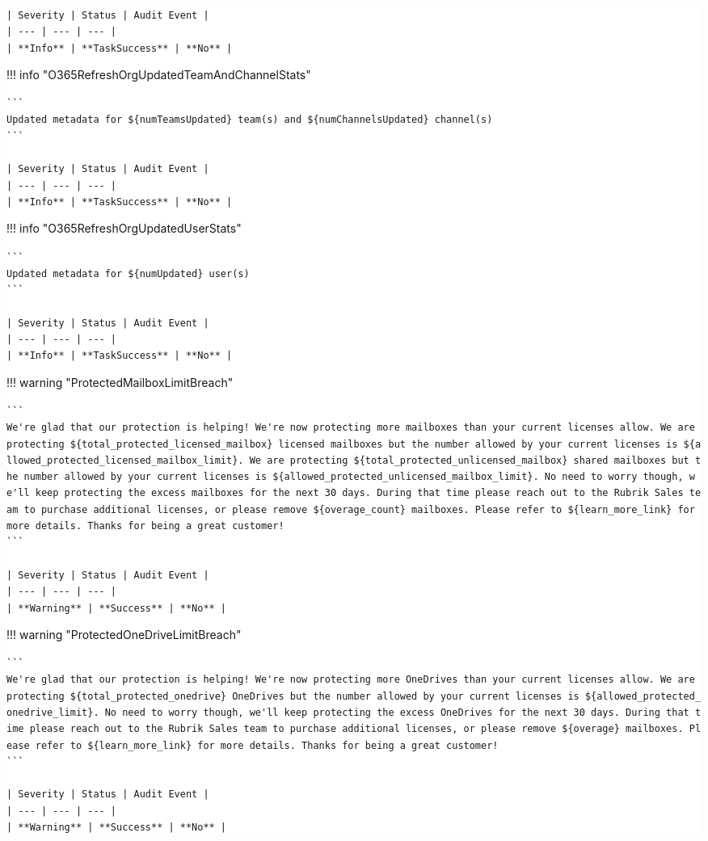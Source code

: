     | Severity | Status | Audit Event |
    | --- | --- | --- |
    | **Info** | **TaskSuccess** | **No** |

!!! info "O365RefreshOrgUpdatedTeamAndChannelStats"

    ```
    Updated metadata for ${numTeamsUpdated} team(s) and ${numChannelsUpdated} channel(s)
    ```

    | Severity | Status | Audit Event |
    | --- | --- | --- |
    | **Info** | **TaskSuccess** | **No** |

!!! info "O365RefreshOrgUpdatedUserStats"

    ```
    Updated metadata for ${numUpdated} user(s)
    ```

    | Severity | Status | Audit Event |
    | --- | --- | --- |
    | **Info** | **TaskSuccess** | **No** |

!!! warning "ProtectedMailboxLimitBreach"

    ```
    We're glad that our protection is helping! We're now protecting more mailboxes than your current licenses allow. We are protecting ${total_protected_licensed_mailbox} licensed mailboxes but the number allowed by your current licenses is ${allowed_protected_licensed_mailbox_limit}. We are protecting ${total_protected_unlicensed_mailbox} shared mailboxes but the number allowed by your current licenses is ${allowed_protected_unlicensed_mailbox_limit}. No need to worry though, we'll keep protecting the excess mailboxes for the next 30 days. During that time please reach out to the Rubrik Sales team to purchase additional licenses, or please remove ${overage_count} mailboxes. Please refer to ${learn_more_link} for more details. Thanks for being a great customer!
    ```

    | Severity | Status | Audit Event |
    | --- | --- | --- |
    | **Warning** | **Success** | **No** |

!!! warning "ProtectedOneDriveLimitBreach"

    ```
    We're glad that our protection is helping! We're now protecting more OneDrives than your current licenses allow. We are protecting ${total_protected_onedrive} OneDrives but the number allowed by your current licenses is ${allowed_protected_onedrive_limit}. No need to worry though, we'll keep protecting the excess OneDrives for the next 30 days. During that time please reach out to the Rubrik Sales team to purchase additional licenses, or please remove ${overage} mailboxes. Please refer to ${learn_more_link} for more details. Thanks for being a great customer!
    ```

    | Severity | Status | Audit Event |
    | --- | --- | --- |
    | **Warning** | **Success** | **No** |
